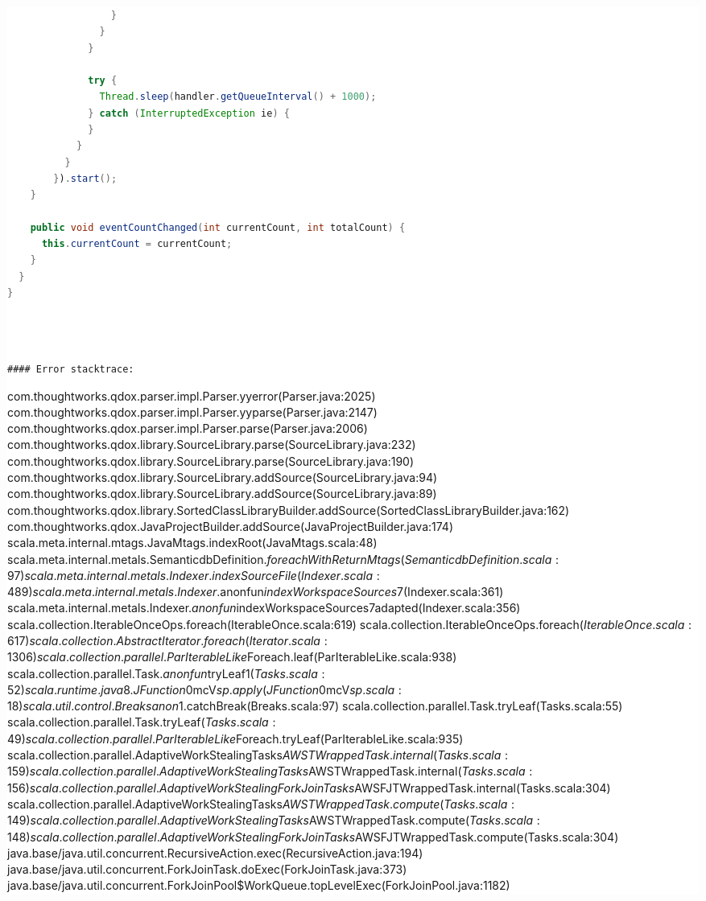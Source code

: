 ```java
                  }
                }
              }

              try {
                Thread.sleep(handler.getQueueInterval() + 1000);
              } catch (InterruptedException ie) {
              }
            }
          }
        }).start();
    }

    public void eventCountChanged(int currentCount, int totalCount) {
      this.currentCount = currentCount;
    }
  }
}
```

```



#### Error stacktrace:

```
com.thoughtworks.qdox.parser.impl.Parser.yyerror(Parser.java:2025)
	com.thoughtworks.qdox.parser.impl.Parser.yyparse(Parser.java:2147)
	com.thoughtworks.qdox.parser.impl.Parser.parse(Parser.java:2006)
	com.thoughtworks.qdox.library.SourceLibrary.parse(SourceLibrary.java:232)
	com.thoughtworks.qdox.library.SourceLibrary.parse(SourceLibrary.java:190)
	com.thoughtworks.qdox.library.SourceLibrary.addSource(SourceLibrary.java:94)
	com.thoughtworks.qdox.library.SourceLibrary.addSource(SourceLibrary.java:89)
	com.thoughtworks.qdox.library.SortedClassLibraryBuilder.addSource(SortedClassLibraryBuilder.java:162)
	com.thoughtworks.qdox.JavaProjectBuilder.addSource(JavaProjectBuilder.java:174)
	scala.meta.internal.mtags.JavaMtags.indexRoot(JavaMtags.scala:48)
	scala.meta.internal.metals.SemanticdbDefinition$.foreachWithReturnMtags(SemanticdbDefinition.scala:97)
	scala.meta.internal.metals.Indexer.indexSourceFile(Indexer.scala:489)
	scala.meta.internal.metals.Indexer.$anonfun$indexWorkspaceSources$7(Indexer.scala:361)
	scala.meta.internal.metals.Indexer.$anonfun$indexWorkspaceSources$7$adapted(Indexer.scala:356)
	scala.collection.IterableOnceOps.foreach(IterableOnce.scala:619)
	scala.collection.IterableOnceOps.foreach$(IterableOnce.scala:617)
	scala.collection.AbstractIterator.foreach(Iterator.scala:1306)
	scala.collection.parallel.ParIterableLike$Foreach.leaf(ParIterableLike.scala:938)
	scala.collection.parallel.Task.$anonfun$tryLeaf$1(Tasks.scala:52)
	scala.runtime.java8.JFunction0$mcV$sp.apply(JFunction0$mcV$sp.scala:18)
	scala.util.control.Breaks$$anon$1.catchBreak(Breaks.scala:97)
	scala.collection.parallel.Task.tryLeaf(Tasks.scala:55)
	scala.collection.parallel.Task.tryLeaf$(Tasks.scala:49)
	scala.collection.parallel.ParIterableLike$Foreach.tryLeaf(ParIterableLike.scala:935)
	scala.collection.parallel.AdaptiveWorkStealingTasks$AWSTWrappedTask.internal(Tasks.scala:159)
	scala.collection.parallel.AdaptiveWorkStealingTasks$AWSTWrappedTask.internal$(Tasks.scala:156)
	scala.collection.parallel.AdaptiveWorkStealingForkJoinTasks$AWSFJTWrappedTask.internal(Tasks.scala:304)
	scala.collection.parallel.AdaptiveWorkStealingTasks$AWSTWrappedTask.compute(Tasks.scala:149)
	scala.collection.parallel.AdaptiveWorkStealingTasks$AWSTWrappedTask.compute$(Tasks.scala:148)
	scala.collection.parallel.AdaptiveWorkStealingForkJoinTasks$AWSFJTWrappedTask.compute(Tasks.scala:304)
	java.base/java.util.concurrent.RecursiveAction.exec(RecursiveAction.java:194)
	java.base/java.util.concurrent.ForkJoinTask.doExec(ForkJoinTask.java:373)
	java.base/java.util.concurrent.ForkJoinPool$WorkQueue.topLevelExec(ForkJoinPool.java:1182)